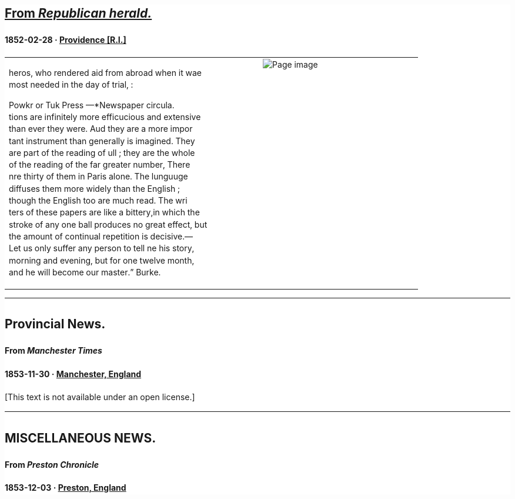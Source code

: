 
## [From _Republican herald._](https://www.loc.gov/resource/sn83021460/1852-02-28/ed-1/?sp=2)

#### 1852-02-28 &middot; [Providence [R.I.]](http://dbpedia.org/resource/Providence%2C_Rhode_Island)

<table style="width: 100%;"><tr><td style="width: 50%">

  
heros, who rendered aid from abroad when it wae  
most needed in the day of trial, :  
  
Powkr or Tuk Press —*Newspaper circula.  
tions are infinitely more efficucious and extensive  
than ever they were. Aud they are a more impor­  
tant instrument than generally is imagined. They  
are part of the reading of ull ; they are the whole  
of the reading of the far greater number, There  
nre thirty of them in Paris alone. The lunguuge  
diffuses them more widely than the English ;  
though the English too are much read. The wri­  
ters of these papers are like a bittery,in which the  
stroke of any one ball produces no great effect, but  
the amount of continual repetition is decisive.—  
Let us only suffer any person to tell ne his story,  
morning and evening, but for one twelve month,  
and he will become our master.” Burke.
</td><td style="width: 50%; max-height: 75%; margin: auto; display: block;">
<img alt="Page image" src="https://tile.loc.gov/image-services/iiif/service:ndnp:rp:batch_rp_helmedhorror_ver02:data:sn83021460:00514153280:1852022801:0798/pct:70.0677646251501,31.491731583982506,12.32201063647281,9.44376110427771/!600,600/0/default.jpg"/>
</td>
</tr></table>

---

## Provincial News.

#### From _Manchester Times_

#### 1853-11-30 &middot; [Manchester, England](http://dbpedia.org/resource/Manchester)

[This text is not available under an open license.]

---

## MISCELLANEOUS NEWS.

#### From _Preston Chronicle_

#### 1853-12-03 &middot; [Preston, England](http://dbpedia.org/resource/Preston%2C_Lancashire)
